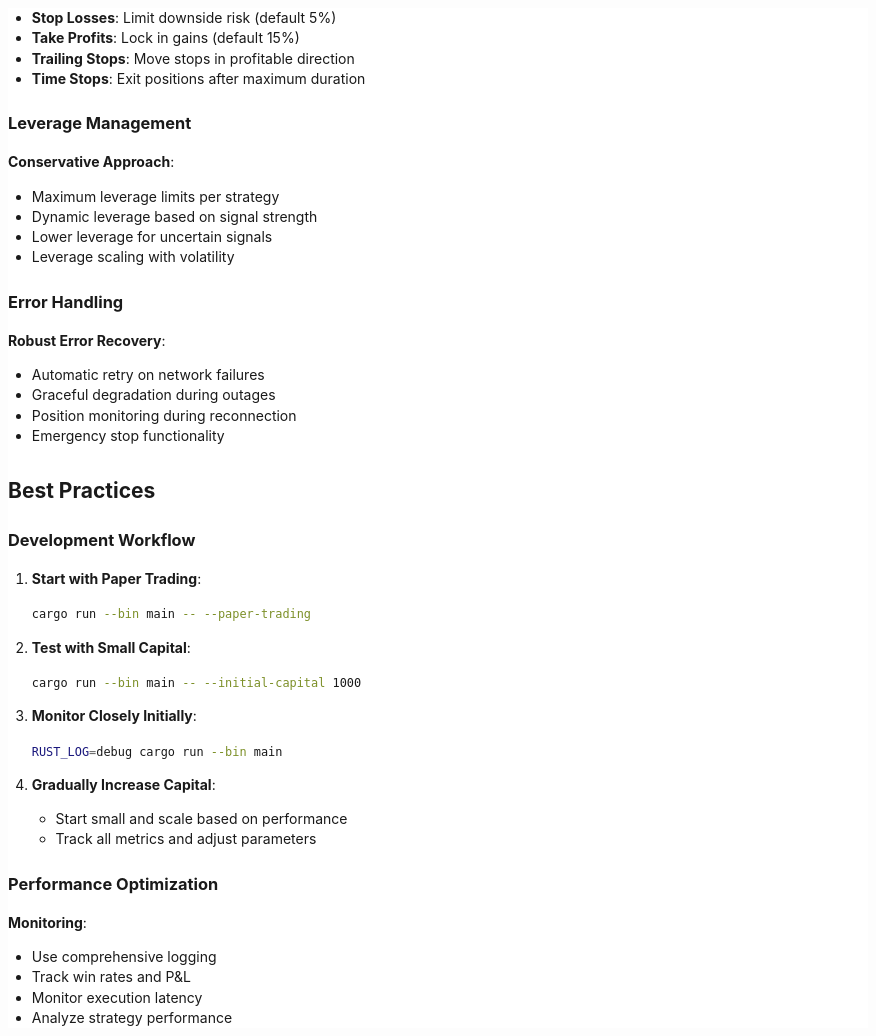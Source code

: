 - **Stop Losses**: Limit downside risk (default 5%)
- **Take Profits**: Lock in gains (default 15%)
- **Trailing Stops**: Move stops in profitable direction
- **Time Stops**: Exit positions after maximum duration

### Leverage Management

**Conservative Approach**:

- Maximum leverage limits per strategy
- Dynamic leverage based on signal strength
- Lower leverage for uncertain signals
- Leverage scaling with volatility

### Error Handling

**Robust Error Recovery**:

- Automatic retry on network failures
- Graceful degradation during outages
- Position monitoring during reconnection
- Emergency stop functionality

## Best Practices

### Development Workflow

1. **Start with Paper Trading**:

   ```bash
   cargo run --bin main -- --paper-trading
   ```

2. **Test with Small Capital**:

   ```bash
   cargo run --bin main -- --initial-capital 1000
   ```

3. **Monitor Closely Initially**:

   ```bash
   RUST_LOG=debug cargo run --bin main
   ```

4. **Gradually Increase Capital**:
   - Start small and scale based on performance
   - Track all metrics and adjust parameters

### Performance Optimization

**Monitoring**:

- Use comprehensive logging
- Track win rates and P&L
- Monitor execution latency
- Analyze strategy performance
